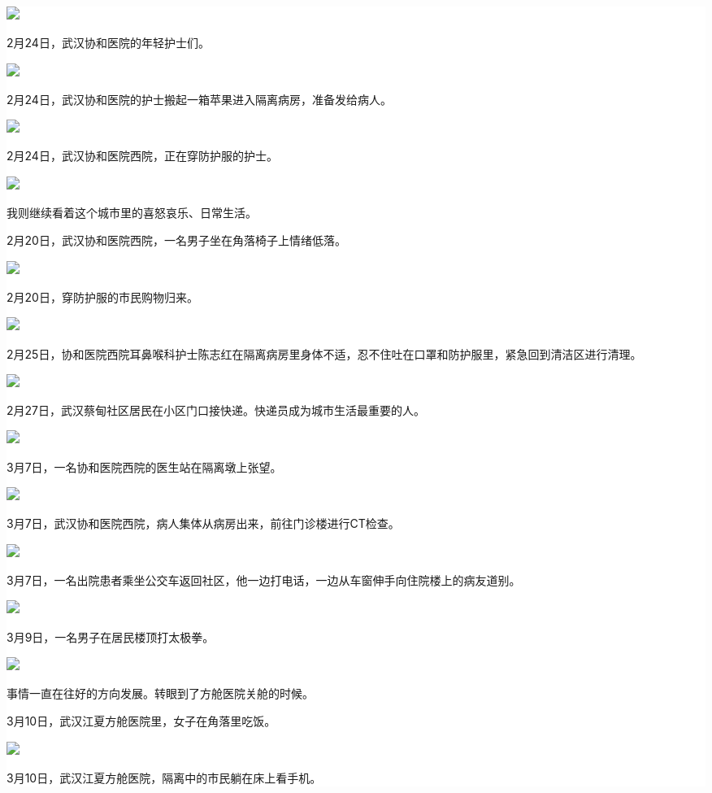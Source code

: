 ![](https://images.weserv.nl/?url=https%3A//mmbiz.qpic.cn/mmbiz_jpg/VyJe9Asr1nIm4VqxsWlwK1rkCqp159zyoMichxIncic0dRwlcBYiaa2uMks3VIjDjPfuCgFCAO6ECvGOUfXbxPltg/640%3Fwx_fmt%3Djpeg)

2月24日，武汉协和医院的年轻护士们。

![](https://images.weserv.nl/?url=https%3A//mmbiz.qpic.cn/mmbiz_jpg/VyJe9Asr1nIm4VqxsWlwK1rkCqp159zyMfhFR1DYibnjUlYHZC4NWMzRbbsE7YNq2tccjUdKR3spPbGX3zgh87w/640%3Fwx_fmt%3Djpeg)

2月24日，武汉协和医院的护士搬起一箱苹果进入隔离病房，准备发给病人。

![](https://images.weserv.nl/?url=https%3A//mmbiz.qpic.cn/mmbiz_jpg/VyJe9Asr1nIm4VqxsWlwK1rkCqp159zybar19GQMHPXJdq6P4A7NbRia5NicJLQQzoUYrPEByDicsTFsnugcZrjaw/640%3Fwx_fmt%3Djpeg)

2月24日，武汉协和医院西院，正在穿防护服的护士。

![](https://images.weserv.nl/?url=https%3A//mmbiz.qpic.cn/mmbiz_jpg/VyJe9Asr1nIm4VqxsWlwK1rkCqp159zyMialwYIwWjWw1axJm8HxKjK9CpzSWQkMxjpK8ZfQOjMOT6CcRp7wJAg/640%3Fwx_fmt%3Djpeg)

我则继续看着这个城市里的喜怒哀乐、日常生活。  

2月20日，武汉协和医院西院，一名男子坐在角落椅子上情绪低落。

![](https://images.weserv.nl/?url=https%3A//mmbiz.qpic.cn/mmbiz_jpg/VyJe9Asr1nIm4VqxsWlwK1rkCqp159zyzhQdvXM1SlJomaRLibgV3WBzkI8la8YtcJWZ6BaZlWmHzUSic2ibpsdZg/640%3Fwx_fmt%3Djpeg)

2月20日，穿防护服的市民购物归来。

![](https://images.weserv.nl/?url=https%3A//mmbiz.qpic.cn/mmbiz_jpg/VyJe9Asr1nIm4VqxsWlwK1rkCqp159zypxQtKibOykvbxqmXyDgkCqQdq6G2g5Xia0uH913vhAicC2ZZuFrLYrjKQ/640%3Fwx_fmt%3Djpeg)

2月25日，协和医院西院耳鼻喉科护士陈志红在隔离病房里身体不适，忍不住吐在口罩和防护服里，紧急回到清洁区进行清理。

![](https://images.weserv.nl/?url=https%3A//mmbiz.qpic.cn/mmbiz_jpg/VyJe9Asr1nIm4VqxsWlwK1rkCqp159zya4I6vIUI9WE0BvScSeljZtkVyhG2rcXRtRYO1rU2l6ePS7dvffolYA/640%3Fwx_fmt%3Djpeg)

2月27日，武汉蔡甸社区居民在小区门口接快递。快递员成为城市生活最重要的人。  

![](https://images.weserv.nl/?url=https%3A//mmbiz.qpic.cn/mmbiz_jpg/zJIL9v1Ym1WNoiblxf22KV982L5LicDNHSictAuLByr4zhyfsz09D152urdLicmJjRrujabfpslHgtUyiaVVsXgnsFw/640%3Fwx_fmt%3Djpeg)

3月7日，一名协和医院西院的医生站在隔离墩上张望。

![](https://images.weserv.nl/?url=https%3A//mmbiz.qpic.cn/mmbiz_jpg/VyJe9Asr1nIm4VqxsWlwK1rkCqp159zyyYJL6fNxtYzDtlw6KRnqVY5FLN5WU86w2GsdKBpY9FEmdVIstTm0HA/640%3Fwx_fmt%3Djpeg)

3月7日，武汉协和医院西院，病人集体从病房出来，前往门诊楼进行CT检查。  

![](https://images.weserv.nl/?url=https%3A//mmbiz.qpic.cn/mmbiz_jpg/VyJe9Asr1nIm4VqxsWlwK1rkCqp159zyEF01HpGgclobq2vEsO664uqFhqXWTpKagyeib1ySnGoj5UoLQ97Tj8Q/640%3Fwx_fmt%3Djpeg)

3月7日，一名出院患者乘坐公交车返回社区，他一边打电话，一边从车窗伸手向住院楼上的病友道别。

![](https://images.weserv.nl/?url=https%3A//mmbiz.qpic.cn/mmbiz_jpg/VyJe9Asr1nIm4VqxsWlwK1rkCqp159zyT45jAqUzpiaE1Q5eLS57ibO0jicmNJ7lzef2Lo4HnKOibw6Gnpuic6f7Mpg/640%3Fwx_fmt%3Djpeg)

3月9日，一名男子在居民楼顶打太极拳。

![](https://images.weserv.nl/?url=https%3A//mmbiz.qpic.cn/mmbiz_jpg/VyJe9Asr1nIm4VqxsWlwK1rkCqp159zydWcvoyrRIIIVL9iaqsPFLJY6BYS64u0OSf9FSL24fpRmrf7qY0S9eVQ/640%3Fwx_fmt%3Djpeg)

事情一直在往好的方向发展。转眼到了方舱医院关舱的时候。  

3月10日，武汉江夏方舱医院里，女子在角落里吃饭。

![](https://images.weserv.nl/?url=https%3A//mmbiz.qpic.cn/mmbiz_jpg/VyJe9Asr1nIm4VqxsWlwK1rkCqp159zy7cF8brWgePpq21t846drg0IJTe9tz2XleNXVs2Cwl3XPrvPAiacz9Pw/640%3Fwx_fmt%3Djpeg)

3月10日，武汉江夏方舱医院，隔离中的市民躺在床上看手机。

